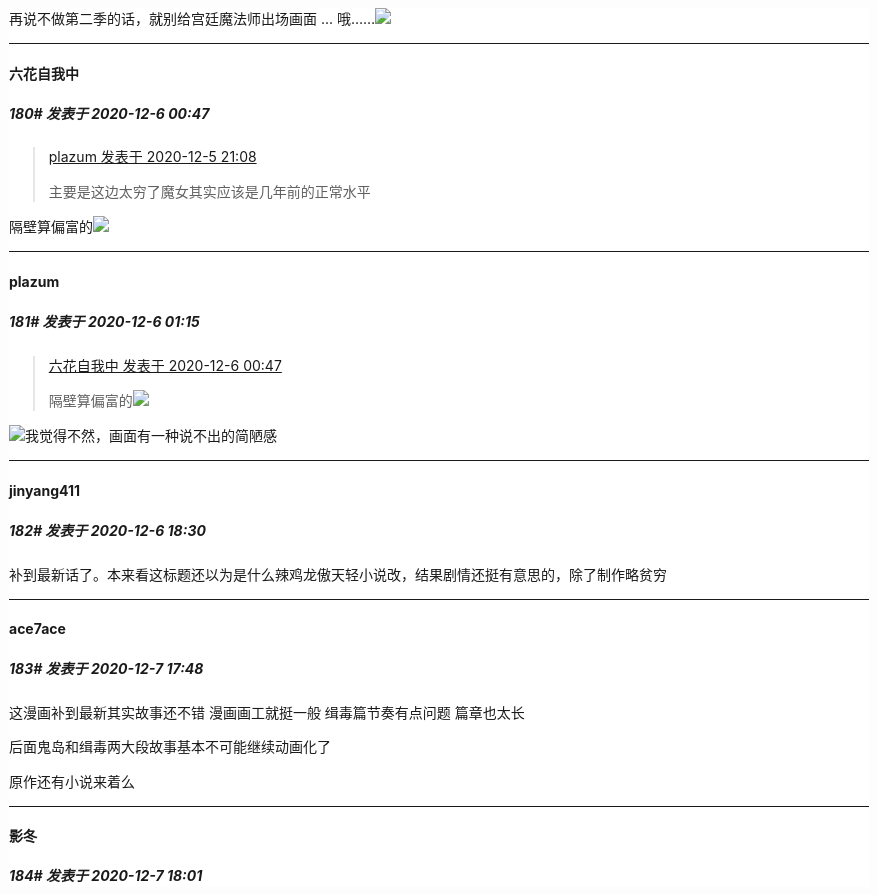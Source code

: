 再说不做第二季的话，就别给宫廷魔法师出场画面 ...</blockquote>
哦……<img src="https://static.saraba1st.com/image/smiley/face2017/068.png" referrerpolicy="no-referrer">


-----

####  六花自我中  
##### 180#       发表于 2020-12-6 00:47


<blockquote><a href="httphttps://bbs.saraba1st.com/2b/forum.php?mod=redirect&amp;goto=findpost&amp;pid=49622086&amp;ptid=1916884" target="_blank">plazum 发表于 2020-12-5 21:08</a>

主要是这边太穷了魔女其实应该是几年前的正常水平</blockquote>
隔壁算偏富的<img src="https://static.saraba1st.com/image/smiley/face2017/067.png" referrerpolicy="no-referrer">


-----

####  plazum  
##### 181#       发表于 2020-12-6 01:15


<blockquote><a href="httphttps://bbs.saraba1st.com/2b/forum.php?mod=redirect&amp;goto=findpost&amp;pid=49624023&amp;ptid=1916884" target="_blank">六花自我中 发表于 2020-12-6 00:47</a>

隔壁算偏富的<img src="https://static.saraba1st.com/image/smiley/face2017/067.png" referrerpolicy="no-referrer"></blockquote>
<img src="https://static.saraba1st.com/image/smiley/face2017/067.png" referrerpolicy="no-referrer">我觉得不然，画面有一种说不出的简陋感


-----

####  jinyang411  
##### 182#       发表于 2020-12-6 18:30


补到最新话了。本来看这标题还以为是什么辣鸡龙傲天轻小说改，结果剧情还挺有意思的，除了制作略贫穷


-----

####  ace7ace  
##### 183#       发表于 2020-12-7 17:48


这漫画补到最新其实故事还不错 漫画画工就挺一般 缉毒篇节奏有点问题 篇章也太长

后面鬼岛和缉毒两大段故事基本不可能继续动画化了

原作还有小说来着么


-----

####  影冬  
##### 184#       发表于 2020-12-7 18:01
